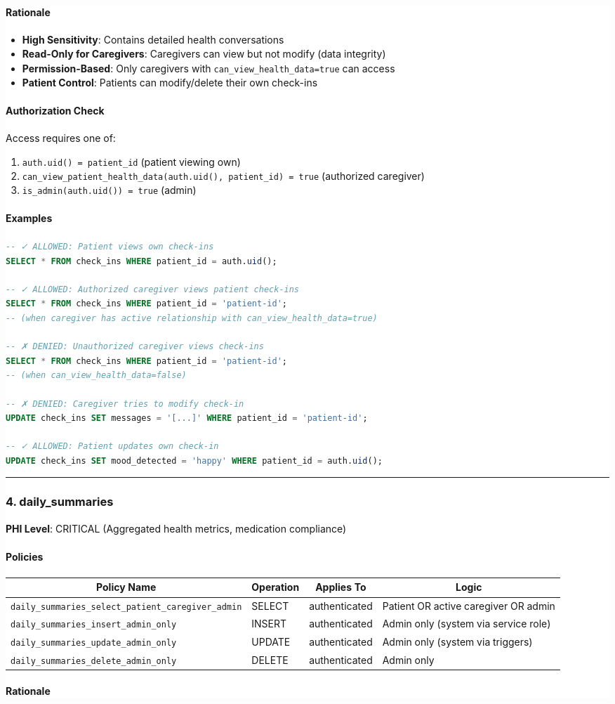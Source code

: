 #### Rationale

- **High Sensitivity**: Contains detailed health conversations
- **Read-Only for Caregivers**: Caregivers can view but not modify (data integrity)
- **Permission-Based**: Only caregivers with `can_view_health_data=true` can access
- **Patient Control**: Patients can modify/delete their own check-ins

#### Authorization Check

Access requires one of:
1. `auth.uid() = patient_id` (patient viewing own)
2. `can_view_patient_health_data(auth.uid(), patient_id) = true` (authorized caregiver)
3. `is_admin(auth.uid()) = true` (admin)

#### Examples

```sql
-- ✓ ALLOWED: Patient views own check-ins
SELECT * FROM check_ins WHERE patient_id = auth.uid();

-- ✓ ALLOWED: Authorized caregiver views patient check-ins
SELECT * FROM check_ins WHERE patient_id = 'patient-id';
-- (when caregiver has active relationship with can_view_health_data=true)

-- ✗ DENIED: Unauthorized caregiver views check-ins
SELECT * FROM check_ins WHERE patient_id = 'patient-id';
-- (when can_view_health_data=false)

-- ✗ DENIED: Caregiver tries to modify check-in
UPDATE check_ins SET messages = '[...]' WHERE patient_id = 'patient-id';

-- ✓ ALLOWED: Patient updates own check-in
UPDATE check_ins SET mood_detected = 'happy' WHERE patient_id = auth.uid();
```

---

### 4. daily_summaries

**PHI Level**: CRITICAL (Aggregated health metrics, medication compliance)

#### Policies

| Policy Name | Operation | Applies To | Logic |
|-------------|-----------|------------|-------|
| `daily_summaries_select_patient_caregiver_admin` | SELECT | authenticated | Patient OR active caregiver OR admin |
| `daily_summaries_insert_admin_only` | INSERT | authenticated | Admin only (system via service role) |
| `daily_summaries_update_admin_only` | UPDATE | authenticated | Admin only (system via triggers) |
| `daily_summaries_delete_admin_only` | DELETE | authenticated | Admin only |

#### Rationale
